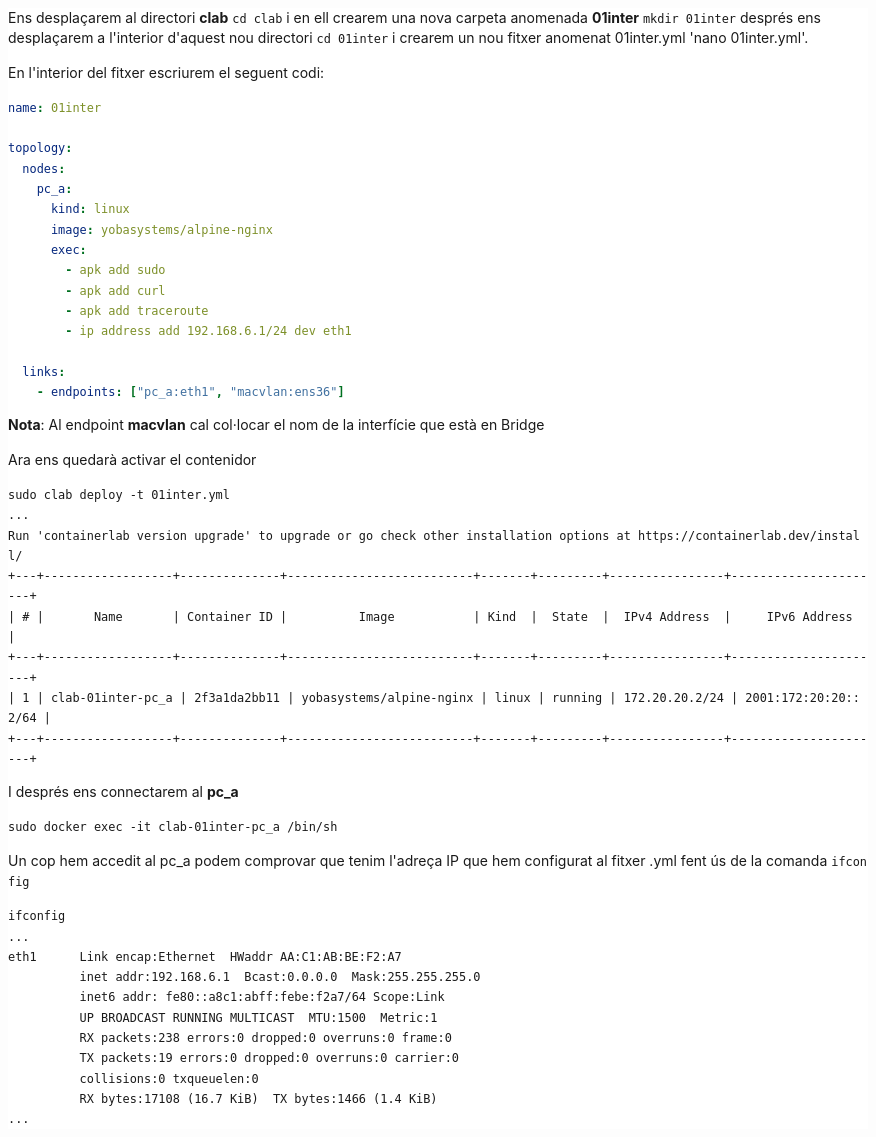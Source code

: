 Ens desplaçarem al directori **clab** `cd clab` i en ell crearem una nova carpeta anomenada **01inter** `mkdir 01inter` després ens desplaçarem a l'interior d'aquest nou directori `cd 01inter` i crearem un nou fitxer anomenat 01inter.yml 'nano 01inter.yml'.

En l'interior del fitxer escriurem el seguent codi:

```yml
name: 01inter

topology:
  nodes:
    pc_a:
      kind: linux
      image: yobasystems/alpine-nginx
      exec:
        - apk add sudo
        - apk add curl
        - apk add traceroute
        - ip address add 192.168.6.1/24 dev eth1

  links:
    - endpoints: ["pc_a:eth1", "macvlan:ens36"]
```

**Nota**: Al endpoint **macvlan** cal col·locar el nom de la interfície que està en Bridge

Ara ens quedarà activar el contenidor

```
sudo clab deploy -t 01inter.yml
...
Run 'containerlab version upgrade' to upgrade or go check other installation options at https://containerlab.dev/install/
+---+------------------+--------------+--------------------------+-------+---------+----------------+----------------------+
| # |       Name       | Container ID |          Image           | Kind  |  State  |  IPv4 Address  |     IPv6 Address     |
+---+------------------+--------------+--------------------------+-------+---------+----------------+----------------------+
| 1 | clab-01inter-pc_a | 2f3a1da2bb11 | yobasystems/alpine-nginx | linux | running | 172.20.20.2/24 | 2001:172:20:20::2/64 |
+---+------------------+--------------+--------------------------+-------+---------+----------------+----------------------+
```

I després ens connectarem al **pc_a**

```
sudo docker exec -it clab-01inter-pc_a /bin/sh
```

Un cop hem accedit al pc_a podem comprovar que tenim l'adreça IP que hem configurat al fitxer .yml fent ús de la comanda `ifconfig`

```
ifconfig
...
eth1      Link encap:Ethernet  HWaddr AA:C1:AB:BE:F2:A7
          inet addr:192.168.6.1  Bcast:0.0.0.0  Mask:255.255.255.0
          inet6 addr: fe80::a8c1:abff:febe:f2a7/64 Scope:Link
          UP BROADCAST RUNNING MULTICAST  MTU:1500  Metric:1
          RX packets:238 errors:0 dropped:0 overruns:0 frame:0
          TX packets:19 errors:0 dropped:0 overruns:0 carrier:0
          collisions:0 txqueuelen:0
          RX bytes:17108 (16.7 KiB)  TX bytes:1466 (1.4 KiB)
...
```
